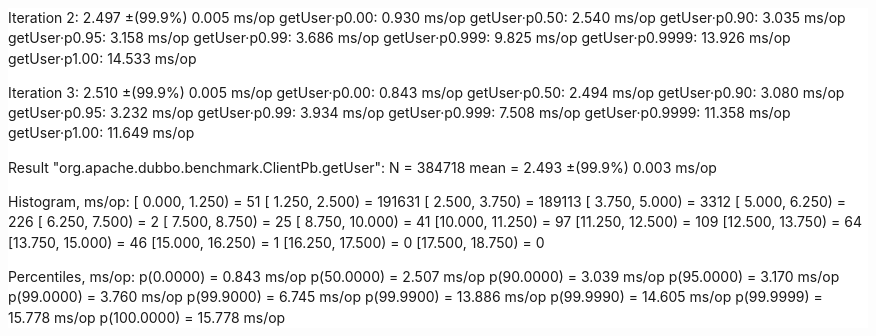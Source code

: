 Iteration   2: 2.497 ±(99.9%) 0.005 ms/op
                 getUser·p0.00:   0.930 ms/op
                 getUser·p0.50:   2.540 ms/op
                 getUser·p0.90:   3.035 ms/op
                 getUser·p0.95:   3.158 ms/op
                 getUser·p0.99:   3.686 ms/op
                 getUser·p0.999:  9.825 ms/op
                 getUser·p0.9999: 13.926 ms/op
                 getUser·p1.00:   14.533 ms/op

Iteration   3: 2.510 ±(99.9%) 0.005 ms/op
                 getUser·p0.00:   0.843 ms/op
                 getUser·p0.50:   2.494 ms/op
                 getUser·p0.90:   3.080 ms/op
                 getUser·p0.95:   3.232 ms/op
                 getUser·p0.99:   3.934 ms/op
                 getUser·p0.999:  7.508 ms/op
                 getUser·p0.9999: 11.358 ms/op
                 getUser·p1.00:   11.649 ms/op



Result "org.apache.dubbo.benchmark.ClientPb.getUser":
  N = 384718
  mean =      2.493 ±(99.9%) 0.003 ms/op

  Histogram, ms/op:
    [ 0.000,  1.250) = 51 
    [ 1.250,  2.500) = 191631 
    [ 2.500,  3.750) = 189113 
    [ 3.750,  5.000) = 3312 
    [ 5.000,  6.250) = 226 
    [ 6.250,  7.500) = 2 
    [ 7.500,  8.750) = 25 
    [ 8.750, 10.000) = 41 
    [10.000, 11.250) = 97 
    [11.250, 12.500) = 109 
    [12.500, 13.750) = 64 
    [13.750, 15.000) = 46 
    [15.000, 16.250) = 1 
    [16.250, 17.500) = 0 
    [17.500, 18.750) = 0 

  Percentiles, ms/op:
      p(0.0000) =      0.843 ms/op
     p(50.0000) =      2.507 ms/op
     p(90.0000) =      3.039 ms/op
     p(95.0000) =      3.170 ms/op
     p(99.0000) =      3.760 ms/op
     p(99.9000) =      6.745 ms/op
     p(99.9900) =     13.886 ms/op
     p(99.9990) =     14.605 ms/op
     p(99.9999) =     15.778 ms/op
    p(100.0000) =     15.778 ms/op
